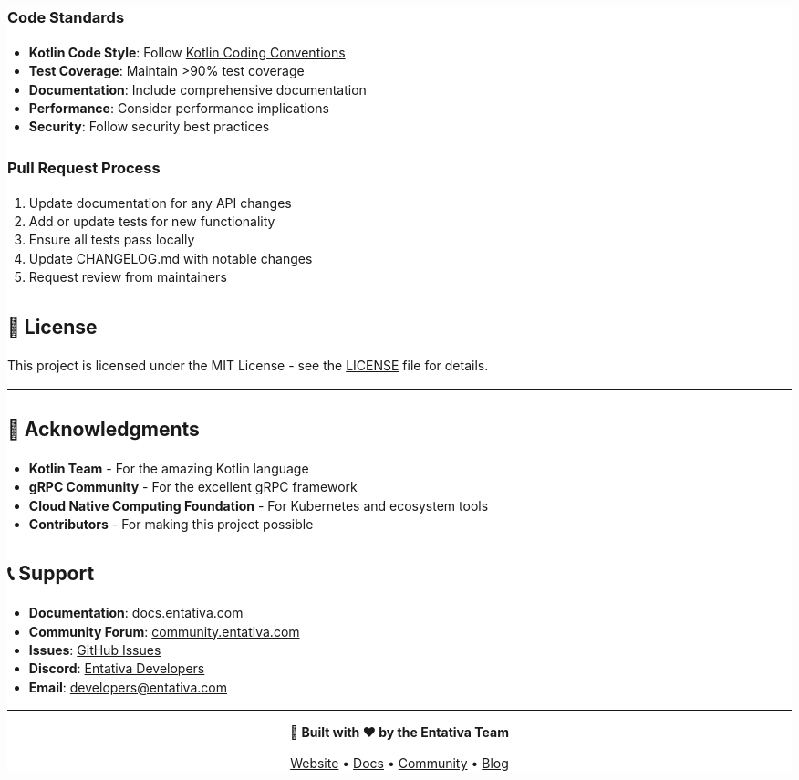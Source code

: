 ### Code Standards
- **Kotlin Code Style**: Follow [Kotlin Coding Conventions](https://kotlinlang.org/docs/coding-conventions.html)
- **Test Coverage**: Maintain >90% test coverage
- **Documentation**: Include comprehensive documentation
- **Performance**: Consider performance implications
- **Security**: Follow security best practices

### Pull Request Process
1. Update documentation for any API changes
2. Add or update tests for new functionality
3. Ensure all tests pass locally
4. Update CHANGELOG.md with notable changes
5. Request review from maintainers

## 📄 License

This project is licensed under the MIT License - see the [LICENSE](LICENSE) file for details.

---

## 🙏 Acknowledgments

- **Kotlin Team** - For the amazing Kotlin language
- **gRPC Community** - For the excellent gRPC framework
- **Cloud Native Computing Foundation** - For Kubernetes and ecosystem tools
- **Contributors** - For making this project possible

## 📞 Support

- **Documentation**: [docs.entativa.com](https://docs.entativa.com)
- **Community Forum**: [community.entativa.com](https://community.entativa.com)
- **Issues**: [GitHub Issues](https://github.com/entativa/platforms/issues)
- **Discord**: [Entativa Developers](https://discord.gg/entativa)
- **Email**: [developers@entativa.com](mailto:developers@entativa.com)

---

<div align="center">

**🚀 Built with ❤️ by the Entativa Team**

[Website](https://entativa.com) • [Docs](https://docs.entativa.com) • [Community](https://community.entativa.com) • [Blog](https://blog.entativa.com)

</div>